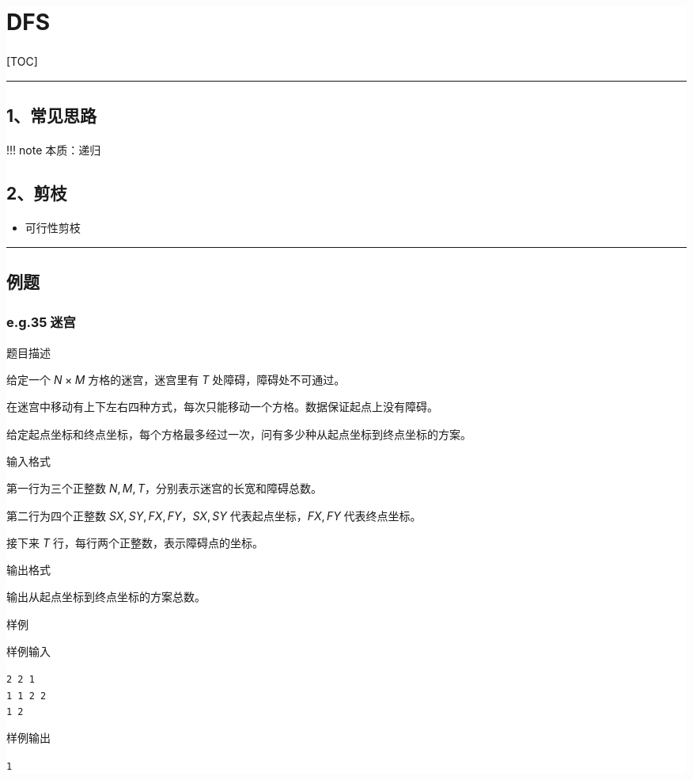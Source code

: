 <h1>
    DFS
</h1>

[TOC]

---
## 1、常见思路

!!! note
    本质：递归

## 2、剪枝

- 可行性剪枝

---

## 例题

### e.g.35 迷宫

题目描述

给定一个 $N \times M$ 方格的迷宫，迷宫里有 $T$ 处障碍，障碍处不可通过。

在迷宫中移动有上下左右四种方式，每次只能移动一个方格。数据保证起点上没有障碍。

给定起点坐标和终点坐标，每个方格最多经过一次，问有多少种从起点坐标到终点坐标的方案。

输入格式

第一行为三个正整数 $N,M,T$，分别表示迷宫的长宽和障碍总数。

第二行为四个正整数 $SX,SY,FX,FY$，$SX,SY$ 代表起点坐标，$FX,FY$ 代表终点坐标。

接下来 $T$ 行，每行两个正整数，表示障碍点的坐标。

输出格式

输出从起点坐标到终点坐标的方案总数。

样例 

样例输入 

```
2 2 1
1 1 2 2
1 2
```

样例输出 

```
1
```
